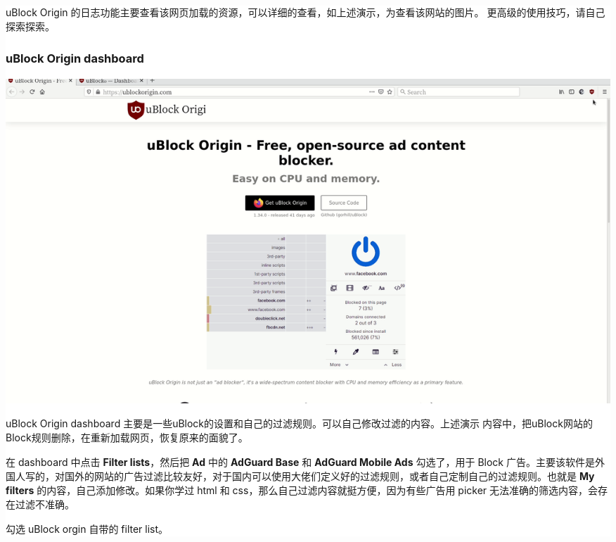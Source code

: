 uBlock Origin 的日志功能主要查看该网页加载的资源，可以详细的查看，如上述演示，为查看该网站的图片。
更高级的使用技巧，请自己探索探索。


### uBlock Origin dashboard

![dashboard](uBlock-Orgin-Tutor/uBlockOriginDashboard.gif)

uBlock Origin dashboard 主要是一些uBlock的设置和自己的过滤规则。可以自己修改过滤的内容。上述演示
内容中，把uBlock网站的Block规则删除，在重新加载网页，恢复原来的面貌了。


在 dashboard 中点击 **Filter lists**，然后把 **Ad** 中的 **AdGuard Base** 和 **AdGuard Mobile Ads** 勾选了，用于 Block 广告。主要该软件是外国人写的，对国外的网站的广告过滤比较友好，对于国内可以使用大佬们定义好的过滤规则，或者自己定制自己的过滤规则。也就是 **My filters** 的内容，自己添加修改。如果你学过 html 和 css，那么自己过滤内容就挺方便，因为有些广告用 picker 无法准确的筛选内容，会存在过滤不准确。


勾选 uBlock orgin 自带的 filter list。
